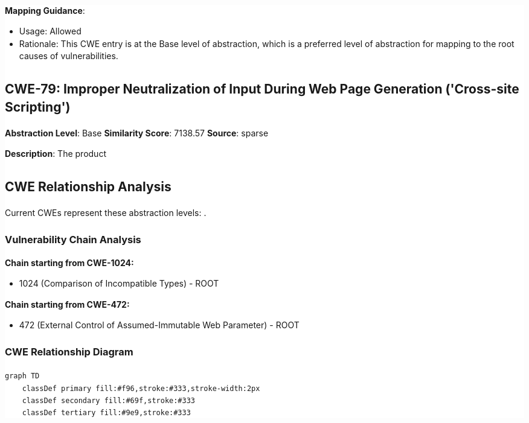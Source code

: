 **Mapping Guidance**:
- Usage: Allowed
- Rationale: This CWE entry is at the Base level of abstraction, which is a preferred level of abstraction for mapping to the root causes of vulnerabilities.

## CWE-79: Improper Neutralization of Input During Web Page Generation ('Cross-site Scripting')
**Abstraction Level**: Base
**Similarity Score**: 7138.57
**Source**: sparse

**Description**:
The product


## CWE Relationship Analysis

Current CWEs represent these abstraction levels: .


### Vulnerability Chain Analysis

**Chain starting from CWE-1024:**
- 1024 (Comparison of Incompatible Types) - ROOT


**Chain starting from CWE-472:**
- 472 (External Control of Assumed-Immutable Web Parameter) - ROOT



### CWE Relationship Diagram

```mermaid
graph TD
    classDef primary fill:#f96,stroke:#333,stroke-width:2px
    classDef secondary fill:#69f,stroke:#333
    classDef tertiary fill:#9e9,stroke:#333
```